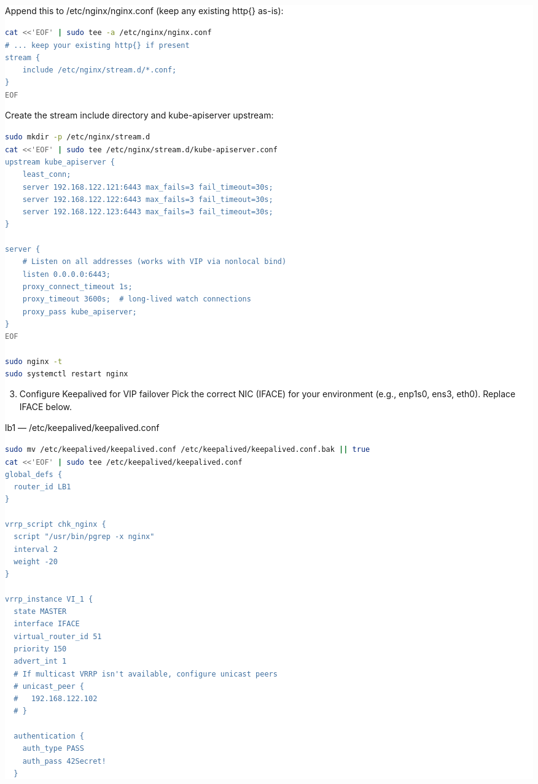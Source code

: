 Append this to /etc/nginx/nginx.conf (keep any existing http{} as-is):
```bash
cat <<'EOF' | sudo tee -a /etc/nginx/nginx.conf
# ... keep your existing http{} if present
stream {
    include /etc/nginx/stream.d/*.conf;
}
EOF
```

Create the stream include directory and kube-apiserver upstream:
```bash
sudo mkdir -p /etc/nginx/stream.d
cat <<'EOF' | sudo tee /etc/nginx/stream.d/kube-apiserver.conf
upstream kube_apiserver {
    least_conn;
    server 192.168.122.121:6443 max_fails=3 fail_timeout=30s;
    server 192.168.122.122:6443 max_fails=3 fail_timeout=30s;
    server 192.168.122.123:6443 max_fails=3 fail_timeout=30s;
}

server {
    # Listen on all addresses (works with VIP via nonlocal bind)
    listen 0.0.0.0:6443;
    proxy_connect_timeout 1s;
    proxy_timeout 3600s;  # long-lived watch connections
    proxy_pass kube_apiserver;
}
EOF

sudo nginx -t
sudo systemctl restart nginx
```

3) Configure Keepalived for VIP failover
Pick the correct NIC (IFACE) for your environment (e.g., enp1s0, ens3, eth0). Replace IFACE below.

lb1 — /etc/keepalived/keepalived.conf
```bash
sudo mv /etc/keepalived/keepalived.conf /etc/keepalived/keepalived.conf.bak || true
cat <<'EOF' | sudo tee /etc/keepalived/keepalived.conf
global_defs {
  router_id LB1
}

vrrp_script chk_nginx {
  script "/usr/bin/pgrep -x nginx"
  interval 2
  weight -20
}

vrrp_instance VI_1 {
  state MASTER
  interface IFACE
  virtual_router_id 51
  priority 150
  advert_int 1
  # If multicast VRRP isn't available, configure unicast peers
  # unicast_peer {
  #   192.168.122.102
  # }

  authentication {
    auth_type PASS
    auth_pass 42Secret!
  }
```